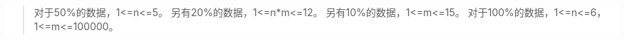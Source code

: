   >对于50%的数据，1<=n<=5。
  >另有20%的数据，1<=n*m<=12。
  >另有10%的数据，1<=m<=15。
  >对于100%的数据，1<=n<=6，1<=m<=100000。
